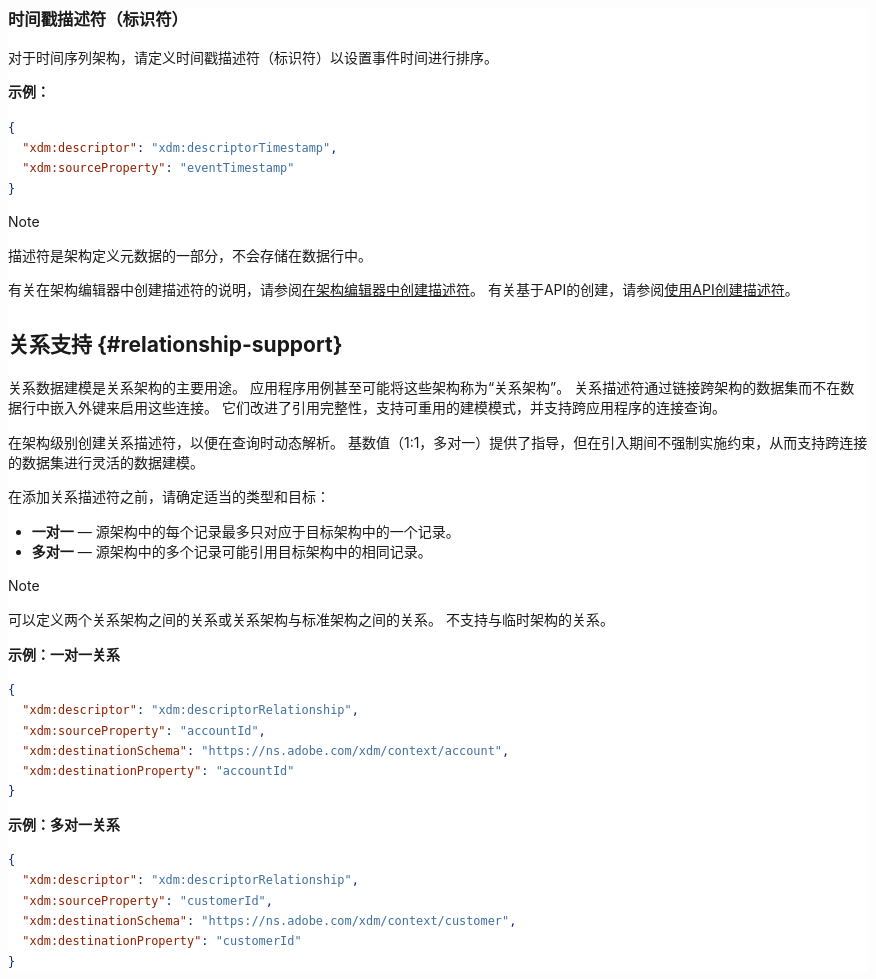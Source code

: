 ### 时间戳描述符（标识符）

对于时间序列架构，请定义时间戳描述符（标识符）以设置事件时间进行排序。

**示例：**

```json
{
  "xdm:descriptor": "xdm:descriptorTimestamp",
  "xdm:sourceProperty": "eventTimestamp"
}
```

>[!NOTE]
>
>描述符是架构定义元数据的一部分，不会存储在数据行中。

有关在架构编辑器中创建描述符的说明，请参阅[在架构编辑器中创建描述符](../tutorials/relationship-ui.md)。 有关基于API的创建，请参阅[使用API创建描述符](../tutorials/relationship-api.md)。

## 关系支持 {#relationship-support}

关系数据建模是关系架构的主要用途。 应用程序用例甚至可能将这些架构称为“关系架构”。 关系描述符通过链接跨架构的数据集而不在数据行中嵌入外键来启用这些连接。 它们改进了引用完整性，支持可重用的建模模式，并支持跨应用程序的连接查询。

在架构级别创建关系描述符，以便在查询时动态解析。 基数值（1:1，多对一）提供了指导，但在引入期间不强制实施约束，从而支持跨连接的数据集进行灵活的数据建模。

在添加关系描述符之前，请确定适当的类型和目标：

* **一对一** — 源架构中的每个记录最多只对应于目标架构中的一个记录。
* **多对一** — 源架构中的多个记录可能引用目标架构中的相同记录。

>[!NOTE]
>
>可以定义两个关系架构之间的关系或关系架构与标准架构之间的关系。 不支持与临时架构的关系。

**示例：一对一关系**

```json
{
  "xdm:descriptor": "xdm:descriptorRelationship",
  "xdm:sourceProperty": "accountId",
  "xdm:destinationSchema": "https://ns.adobe.com/xdm/context/account",
  "xdm:destinationProperty": "accountId"
}
```

**示例：多对一关系**

```json
{
  "xdm:descriptor": "xdm:descriptorRelationship",
  "xdm:sourceProperty": "customerId",
  "xdm:destinationSchema": "https://ns.adobe.com/xdm/context/customer",
  "xdm:destinationProperty": "customerId"
}
```
